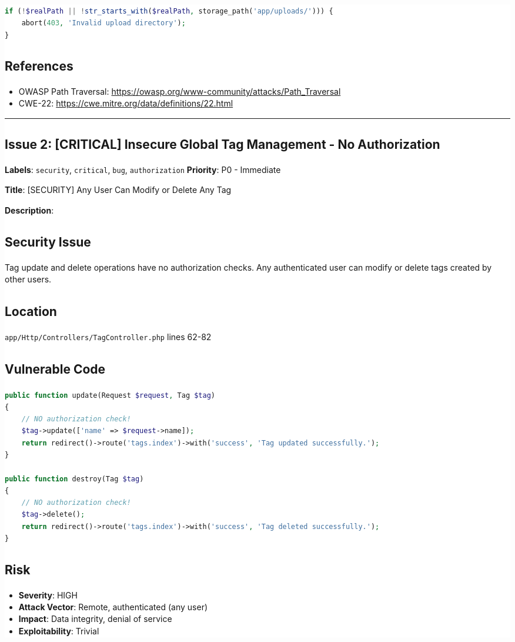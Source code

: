 ```php
if (!$realPath || !str_starts_with($realPath, storage_path('app/uploads/'))) {
    abort(403, 'Invalid upload directory');
}
```

## References
- OWASP Path Traversal: https://owasp.org/www-community/attacks/Path_Traversal
- CWE-22: https://cwe.mitre.org/data/definitions/22.html

---

## Issue 2: [CRITICAL] Insecure Global Tag Management - No Authorization

**Labels**: `security`, `critical`, `bug`, `authorization`
**Priority**: P0 - Immediate

**Title**: [SECURITY] Any User Can Modify or Delete Any Tag

**Description**:
## Security Issue
Tag update and delete operations have no authorization checks. Any authenticated user can modify or delete tags created by other users.

## Location
`app/Http/Controllers/TagController.php` lines 62-82

## Vulnerable Code
```php
public function update(Request $request, Tag $tag)
{
    // NO authorization check!
    $tag->update(['name' => $request->name]);
    return redirect()->route('tags.index')->with('success', 'Tag updated successfully.');
}

public function destroy(Tag $tag)
{
    // NO authorization check!
    $tag->delete();
    return redirect()->route('tags.index')->with('success', 'Tag deleted successfully.');
}
```

## Risk
- **Severity**: HIGH
- **Attack Vector**: Remote, authenticated (any user)
- **Impact**: Data integrity, denial of service
- **Exploitability**: Trivial
